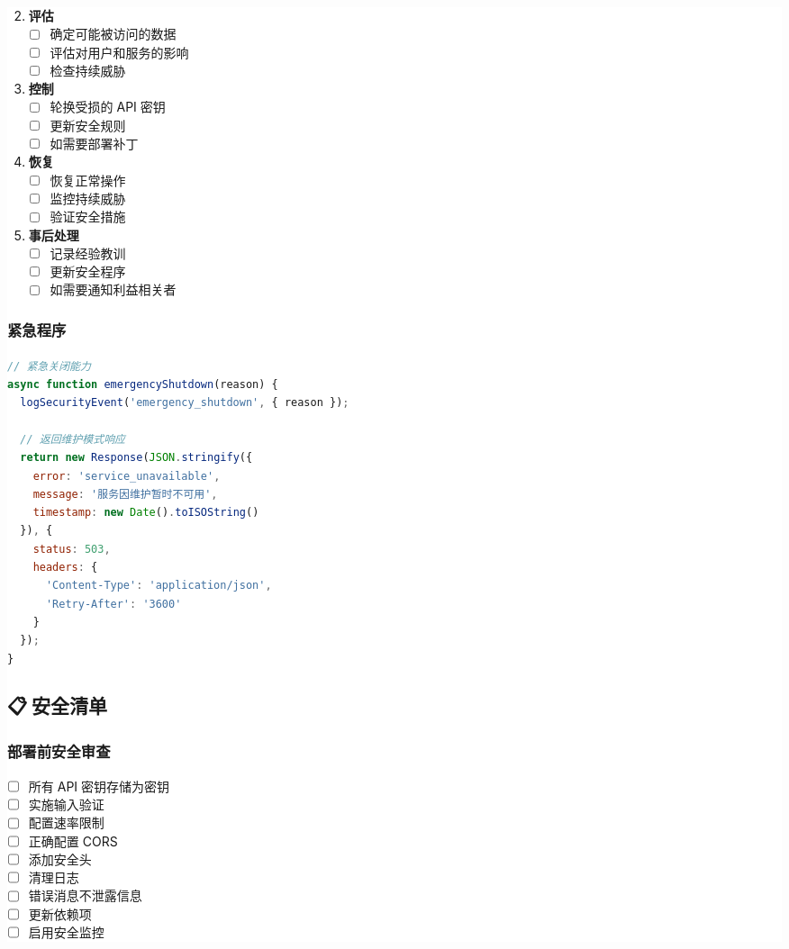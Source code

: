 2. **评估**
   - [ ] 确定可能被访问的数据
   - [ ] 评估对用户和服务的影响
   - [ ] 检查持续威胁

3. **控制**
   - [ ] 轮换受损的 API 密钥
   - [ ] 更新安全规则
   - [ ] 如需要部署补丁

4. **恢复**
   - [ ] 恢复正常操作
   - [ ] 监控持续威胁
   - [ ] 验证安全措施

5. **事后处理**
   - [ ] 记录经验教训
   - [ ] 更新安全程序
   - [ ] 如需要通知利益相关者

### 紧急程序
```javascript
// 紧急关闭能力
async function emergencyShutdown(reason) {
  logSecurityEvent('emergency_shutdown', { reason });
  
  // 返回维护模式响应
  return new Response(JSON.stringify({
    error: 'service_unavailable',
    message: '服务因维护暂时不可用',
    timestamp: new Date().toISOString()
  }), {
    status: 503,
    headers: {
      'Content-Type': 'application/json',
      'Retry-After': '3600'
    }
  });
}
```

## 📋 安全清单

### 部署前安全审查
- [ ] 所有 API 密钥存储为密钥
- [ ] 实施输入验证
- [ ] 配置速率限制
- [ ] 正确配置 CORS
- [ ] 添加安全头
- [ ] 清理日志
- [ ] 错误消息不泄露信息
- [ ] 更新依赖项
- [ ] 启用安全监控
